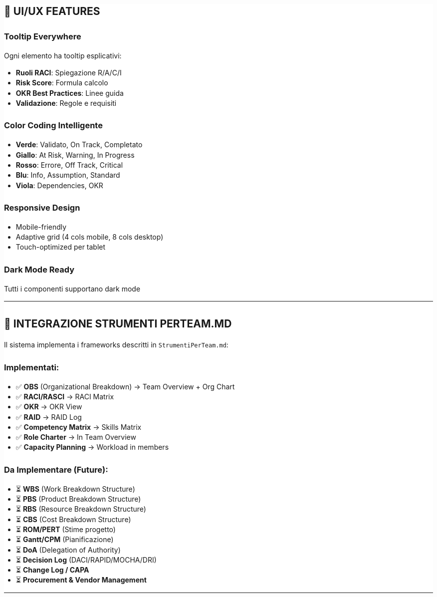 
## 🎨 UI/UX FEATURES

### **Tooltip Everywhere**
Ogni elemento ha tooltip esplicativi:
- **Ruoli RACI**: Spiegazione R/A/C/I
- **Risk Score**: Formula calcolo
- **OKR Best Practices**: Linee guida
- **Validazione**: Regole e requisiti

### **Color Coding Intelligente**
- **Verde**: Validato, On Track, Completato
- **Giallo**: At Risk, Warning, In Progress
- **Rosso**: Errore, Off Track, Critical
- **Blu**: Info, Assumption, Standard
- **Viola**: Dependencies, OKR

### **Responsive Design**
- Mobile-friendly
- Adaptive grid (4 cols mobile, 8 cols desktop)
- Touch-optimized per tablet

### **Dark Mode Ready**
Tutti i componenti supportano dark mode

---

## 🔗 INTEGRAZIONE STRUMENTI PERTEAM.MD

Il sistema implementa i frameworks descritti in `StrumentiPerTeam.md`:

### **Implementati:**
- ✅ **OBS** (Organizational Breakdown) → Team Overview + Org Chart
- ✅ **RACI/RASCI** → RACI Matrix
- ✅ **OKR** → OKR View
- ✅ **RAID** → RAID Log
- ✅ **Competency Matrix** → Skills Matrix
- ✅ **Role Charter** → In Team Overview
- ✅ **Capacity Planning** → Workload in members

### **Da Implementare (Future):**
- ⏳ **WBS** (Work Breakdown Structure)
- ⏳ **PBS** (Product Breakdown Structure)
- ⏳ **RBS** (Resource Breakdown Structure)
- ⏳ **CBS** (Cost Breakdown Structure)
- ⏳ **ROM/PERT** (Stime progetto)
- ⏳ **Gantt/CPM** (Pianificazione)
- ⏳ **DoA** (Delegation of Authority)
- ⏳ **Decision Log** (DACI/RAPID/MOCHA/DRI)
- ⏳ **Change Log / CAPA**
- ⏳ **Procurement & Vendor Management**

---